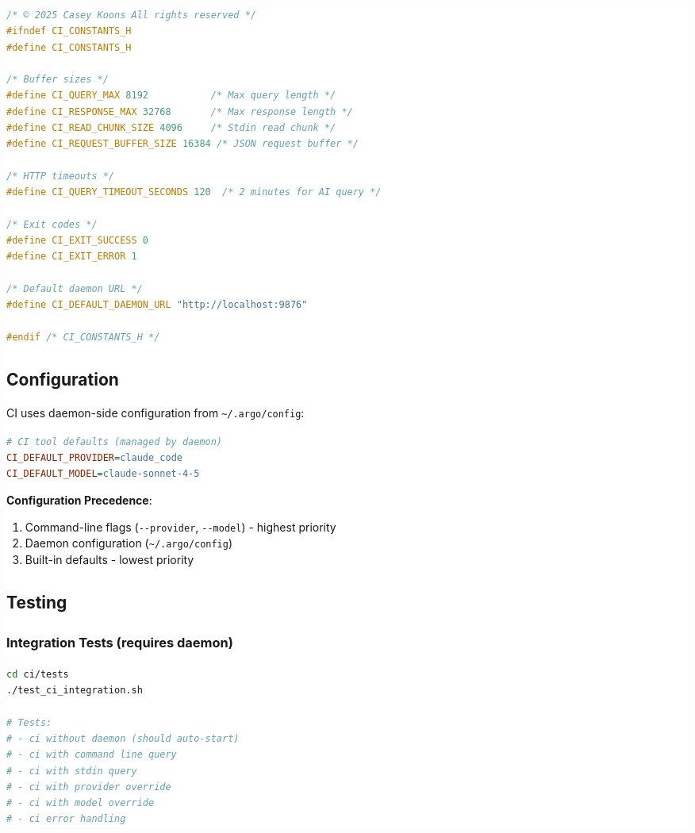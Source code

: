 ```c
/* © 2025 Casey Koons All rights reserved */
#ifndef CI_CONSTANTS_H
#define CI_CONSTANTS_H

/* Buffer sizes */
#define CI_QUERY_MAX 8192           /* Max query length */
#define CI_RESPONSE_MAX 32768       /* Max response length */
#define CI_READ_CHUNK_SIZE 4096     /* Stdin read chunk */
#define CI_REQUEST_BUFFER_SIZE 16384 /* JSON request buffer */

/* HTTP timeouts */
#define CI_QUERY_TIMEOUT_SECONDS 120  /* 2 minutes for AI query */

/* Exit codes */
#define CI_EXIT_SUCCESS 0
#define CI_EXIT_ERROR 1

/* Default daemon URL */
#define CI_DEFAULT_DAEMON_URL "http://localhost:9876"

#endif /* CI_CONSTANTS_H */
```

## Configuration

CI uses daemon-side configuration from `~/.argo/config`:

```ini
# CI tool defaults (managed by daemon)
CI_DEFAULT_PROVIDER=claude_code
CI_DEFAULT_MODEL=claude-sonnet-4-5
```

**Configuration Precedence**:
1. Command-line flags (`--provider`, `--model`) - highest priority
2. Daemon configuration (`~/.argo/config`)
3. Built-in defaults - lowest priority

## Testing

### Integration Tests (requires daemon)
```bash
cd ci/tests
./test_ci_integration.sh

# Tests:
# - ci without daemon (should auto-start)
# - ci with command line query
# - ci with stdin query
# - ci with provider override
# - ci with model override
# - ci error handling
```
